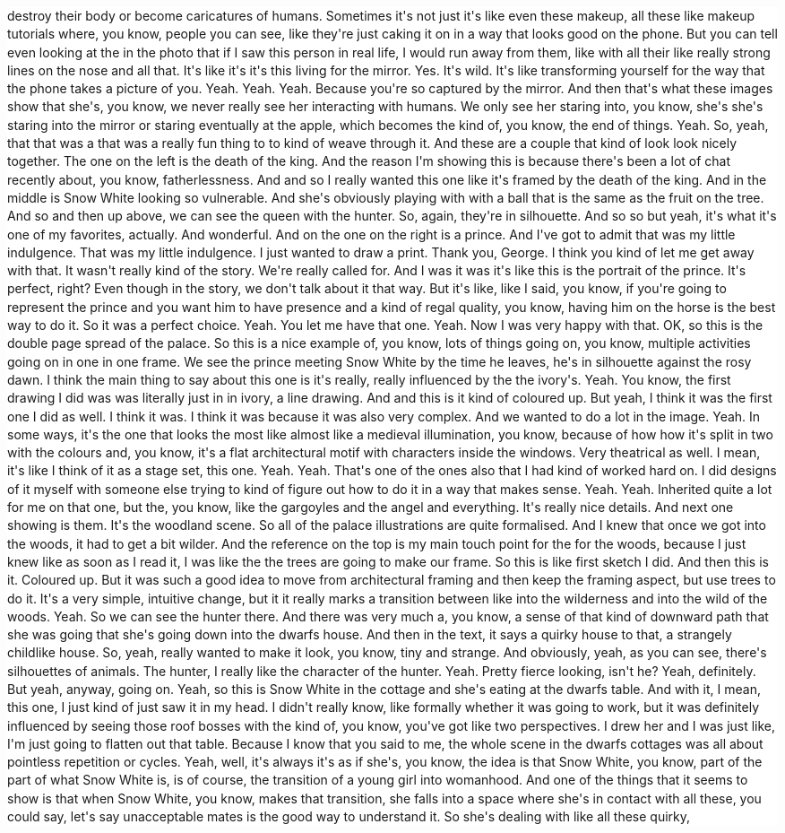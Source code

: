 destroy their body or become caricatures of humans. Sometimes it's not just it's like even these makeup, all these like makeup tutorials where, you know, people you can see, like they're just caking it on in a way that looks good on the phone. But you can tell even looking at the in the photo that if I saw this person in real life, I would run away from them, like with all their like really strong lines on the nose and all that. It's like it's it's this living for the mirror. Yes. It's wild. It's like transforming yourself for the way that the phone takes a picture of you. Yeah. Yeah. Yeah. Because you're so captured by the mirror. And then that's what these images show that she's, you know, we never really see her interacting with humans. We only see her staring into, you know, she's she's staring into the mirror or staring eventually at the apple, which becomes the kind of, you know, the end of things. Yeah. So, yeah, that that was a that was a really fun thing to to kind of weave through it. And these are a couple that kind of look look nicely together. The one on the left is the death of the king. And the reason I'm showing this is because there's been a lot of chat recently about, you know, fatherlessness. And and so I really wanted this one like it's framed by the death of the king. And in the middle is Snow White looking so vulnerable. And she's obviously playing with with a ball that is the same as the fruit on the tree. And so and then up above, we can see the queen with the hunter. So, again, they're in silhouette. And so so but yeah, it's what it's one of my favorites, actually. And wonderful. And on the one on the right is a prince. And I've got to admit that was my little indulgence. That was my little indulgence. I just wanted to draw a print. Thank you, George. I think you kind of let me get away with that. It wasn't really kind of the story. We're really called for. And I was it was it's like this is the portrait of the prince. It's perfect, right? Even though in the story, we don't talk about it that way. But it's like, like I said, you know, if you're going to represent the prince and you want him to have presence and a kind of regal quality, you know, having him on the horse is the best way to do it. So it was a perfect choice. Yeah. You let me have that one. Yeah. Now I was very happy with that. OK, so this is the double page spread of the palace. So this is a nice example of, you know, lots of things going on, you know, multiple activities going on in one in one frame. We see the prince meeting Snow White by the time he leaves, he's in silhouette against the rosy dawn. I think the main thing to say about this one is it's really, really influenced by the the ivory's. Yeah. You know, the first drawing I did was was literally just in in ivory, a line drawing. And and this is it kind of coloured up. But yeah, I think it was the first one I did as well. I think it was. I think it was because it was also very complex. And we wanted to do a lot in the image. Yeah. In some ways, it's the one that looks the most like almost like a medieval illumination, you know, because of how how it's split in two with the colours and, you know, it's a flat architectural motif with characters inside the windows. Very theatrical as well. I mean, it's like I think of it as a stage set, this one. Yeah. Yeah. That's one of the ones also that I had kind of worked hard on. I did designs of it myself with someone else trying to kind of figure out how to do it in a way that makes sense. Yeah. Yeah. Inherited quite a lot for me on that one, but the, you know, like the gargoyles and the angel and everything. It's really nice details. And next one showing is them. It's the woodland scene. So all of the palace illustrations are quite formalised. And I knew that once we got into the woods, it had to get a bit wilder. And the reference on the top is my main touch point for the for the woods, because I just knew like as soon as I read it, I was like the the trees are going to make our frame. So this is like first sketch I did. And then this is it. Coloured up. But it was such a good idea to move from architectural framing and then keep the framing aspect, but use trees to do it. It's a very simple, intuitive change, but it it really marks a transition between like into the wilderness and into the wild of the woods. Yeah. So we can see the hunter there. And there was very much a, you know, a sense of that kind of downward path that she was going that she's going down into the dwarfs house. And then in the text, it says a quirky house to that, a strangely childlike house. So, yeah, really wanted to make it look, you know, tiny and strange. And obviously, yeah, as you can see, there's silhouettes of animals. The hunter, I really like the character of the hunter. Yeah. Pretty fierce looking, isn't he? Yeah, definitely. But yeah, anyway, going on. Yeah, so this is Snow White in the cottage and she's eating at the dwarfs table. And with it, I mean, this one, I just kind of just saw it in my head. I didn't really know, like formally whether it was going to work, but it was definitely influenced by seeing those roof bosses with the kind of, you know, you've got like two perspectives. I drew her and I was just like, I'm just going to flatten out that table. Because I know that you said to me, the whole scene in the dwarfs cottages was all about pointless repetition or cycles. Yeah, well, it's always it's as if she's, you know, the idea is that Snow White, you know, part of the part of what Snow White is, is of course, the transition of a young girl into womanhood. And one of the things that it seems to show is that when Snow White, you know, makes that transition, she falls into a space where she's in contact with all these, you could say, let's say unacceptable mates is the good way to understand it. So she's dealing with like all these quirky,